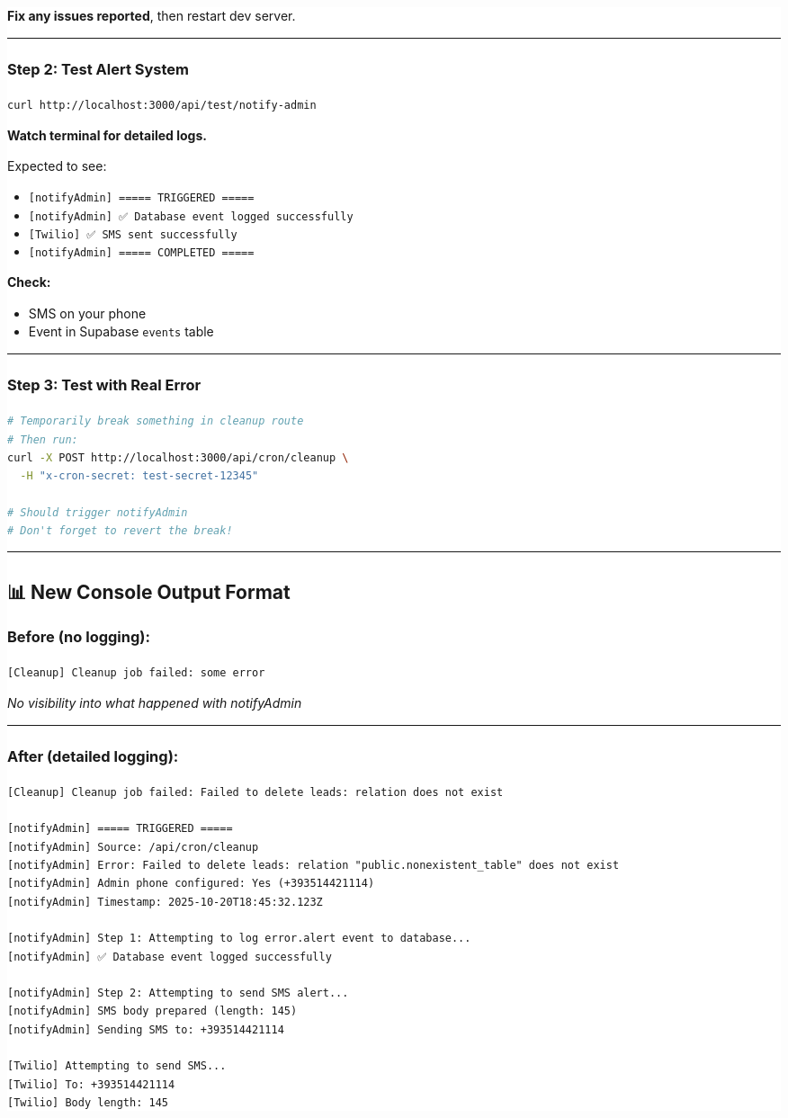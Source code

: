 **Fix any issues reported**, then restart dev server.

---

### Step 2: Test Alert System
```bash
curl http://localhost:3000/api/test/notify-admin
```

**Watch terminal for detailed logs.**

Expected to see:
- `[notifyAdmin] ===== TRIGGERED =====`
- `[notifyAdmin] ✅ Database event logged successfully`
- `[Twilio] ✅ SMS sent successfully`
- `[notifyAdmin] ===== COMPLETED =====`

**Check:**
- SMS on your phone
- Event in Supabase `events` table

---

### Step 3: Test with Real Error
```bash
# Temporarily break something in cleanup route
# Then run:
curl -X POST http://localhost:3000/api/cron/cleanup \
  -H "x-cron-secret: test-secret-12345"

# Should trigger notifyAdmin
# Don't forget to revert the break!
```

---

## 📊 New Console Output Format

### Before (no logging):
```
[Cleanup] Cleanup job failed: some error
```
*No visibility into what happened with notifyAdmin*

---

### After (detailed logging):
```
[Cleanup] Cleanup job failed: Failed to delete leads: relation does not exist

[notifyAdmin] ===== TRIGGERED =====
[notifyAdmin] Source: /api/cron/cleanup
[notifyAdmin] Error: Failed to delete leads: relation "public.nonexistent_table" does not exist
[notifyAdmin] Admin phone configured: Yes (+393514421114)
[notifyAdmin] Timestamp: 2025-10-20T18:45:32.123Z

[notifyAdmin] Step 1: Attempting to log error.alert event to database...
[notifyAdmin] ✅ Database event logged successfully

[notifyAdmin] Step 2: Attempting to send SMS alert...
[notifyAdmin] SMS body prepared (length: 145)
[notifyAdmin] Sending SMS to: +393514421114

[Twilio] Attempting to send SMS...
[Twilio] To: +393514421114
[Twilio] Body length: 145
```